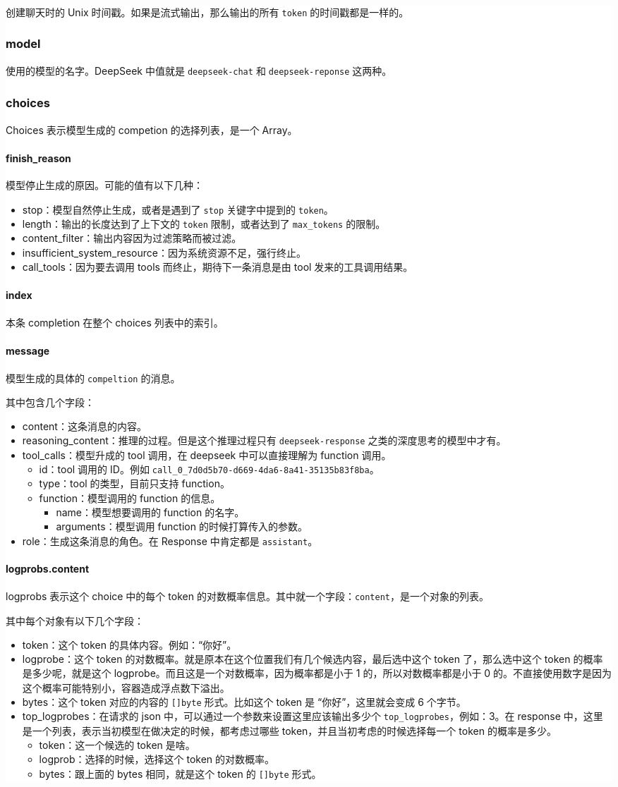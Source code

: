 创建聊天时的 Unix 时间戳。如果是流式输出，那么输出的所有 `token` 的时间戳都是一样的。

### model

使用的模型的名字。DeepSeek 中值就是 `deepseek-chat` 和 `deepseek-reponse` 这两种。

### choices

Choices 表示模型生成的 competion 的选择列表，是一个 Array。

#### finish_reason

模型停止生成的原因。可能的值有以下几种：

- stop：模型自然停止生成，或者是遇到了 `stop` 关键字中提到的 `token`。
- length：输出的长度达到了上下文的 `token` 限制，或者达到了 `max_tokens` 的限制。
- content_filter：输出内容因为过滤策略而被过滤。
- insufficient_system_resource：因为系统资源不足，强行终止。
- call_tools：因为要去调用 tools 而终止，期待下一条消息是由 tool 发来的工具调用结果。

#### index

本条 completion 在整个 choices 列表中的索引。

#### message

模型生成的具体的 `compeltion` 的消息。

其中包含几个字段：

- content：这条消息的内容。
- reasoning_content：推理的过程。但是这个推理过程只有 `deepseek-response` 之类的深度思考的模型中才有。
- tool_calls：模型升成的 tool 调用，在 deepseek 中可以直接理解为 function 调用。
    - id：tool 调用的 ID。例如 `call_0_7d0d5b70-d669-4da6-8a41-35135b83f8ba`。
    - type：tool 的类型，目前只支持 function。
    - function：模型调用的 function 的信息。
        - name：模型想要调用的 function 的名字。
        - arguments：模型调用 function 的时候打算传入的参数。
- role：生成这条消息的角色。在 Response 中肯定都是 `assistant`。

#### logprobs.content

logprobs 表示这个 choice 中的每个 token 的对数概率信息。其中就一个字段：`content`，是一个对象的列表。

其中每个对象有以下几个字段：

- token：这个 token 的具体内容。例如：“你好”。
- logprobe：这个 token 的对数概率。就是原本在这个位置我们有几个候选内容，最后选中这个 token 了，那么选中这个 token 的概率是多少呢，就是这个 logprobe。而且这是一个对数概率，因为概率都是小于 1 的，所以对数概率都是小于 0 的。不直接使用数字是因为这个概率可能特别小，容器造成浮点数下溢出。
- bytes：这个 token 对应的内容的 `[]byte` 形式。比如这个 token 是 “你好”，这里就会变成 6 个字节。
- top_logprobes：在请求的 json 中，可以通过一个参数来设置这里应该输出多少个 `top_logprobes`，例如：3。在 response 中，这里是一个列表，表示当初模型在做决定的时候，都考虑过哪些 token，并且当初考虑的时候选择每一个 token 的概率是多少。
    - token：这一个候选的 token 是啥。
    - logprob：选择的时候，选择这个 token 的对数概率。
    - bytes：跟上面的 bytes 相同，就是这个 token 的 `[]byte` 形式。
